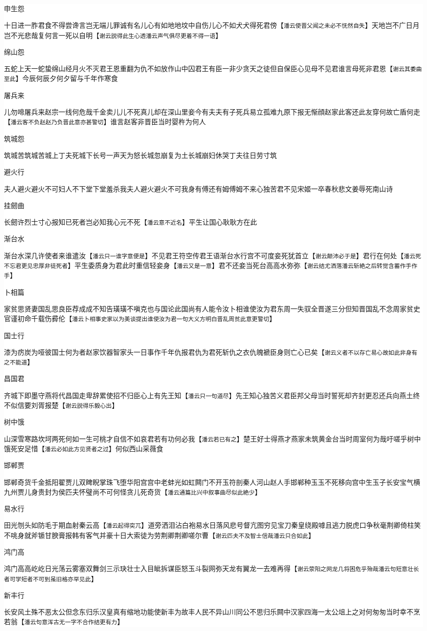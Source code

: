 申生怨  

十日进一胙君食不得尝谗言岂无端儿罪诚有名儿心有如地地坟中自伤儿心不如犬犬得死君傍【`潘云使晋父闻之未必不怃然自失`】天地岂不广日月岂不光悲哉复何言一死以自明【`谢云説得此生心透潘云声气俱尽更着不得一语`】  

绵山怨  

五蛇上天一蛇蛰绵山经月火不灭君王恩重翻为仇不如放作山中囚君王有臣一非少贪天之徒但自保臣心见母不见君谁言母死非君恩【`谢云其委曲至此`】今辰何辰夕何夕留与千年作寒食  

屠兵来  

儿勿啼屠兵来赵宗一线何危哉千金卖儿儿不死真儿却在深山里妾今有夫夫有子死兵易立孤难九原下报无惭顔赵家此客还此友穿何故亡盾何走【`潘云客不负赵赵乃负晋此意亦甚警切`】谁言赵客非晋臣当时婴杵为何人  

筑城怨  

筑城苦筑城苦城上丁夫死城下长号一声天为怒长城忽崩复为土长城崩妇休哭丁夫往日劳寸筑  

避火行  

夫人避火避火不可妇人不下堂下堂羞杀我夫人避火避火不可我身有傅还有姆傅姆不来心独苦君不见宋姬一卒春秋悲文姜辱死南山诗  

挂劒曲  

长劒许烈士寸心报知已死者岂必知我心元不死【`潘云意不近名`】平生让国心耿耿方在此  

渐台水  

渐台水深几许使者来谁遣汝【`潘云只一谁字意便是`】不见君王符空传君王语渐台水行宫不可度妾死犹首立【`谢云颠沛必于是`】君行在何处【`潘云死不忘君更见忠厚非徒死者`】平生委质身为君此时重信轻妾身【`潘云又是一意`】君不还妾当死台高高水弥弥【`谢云结尤洒落潘云斩絶之后转觉含蓄作手作手`】  

卜相篇  

家贫思贤妻国乱思良臣荐成成不知告璜璜不嗔克也与国论此国尚有人能令汝卜相谁使汝为君东周一失驭全晋遂三分但知晋国乱不念周家贫史官谨初命千载伤彛伦【`潘云卜相事史家以为美谈提出谁使汝为君一句大义方明白晋乱周贫此意更警切`】  

国士行  

漆为疠炭为哑彼国士何为者赵家饮器智家头一日事作千年仇报君仇为君死斩仇之衣仇魄褫臣身则亡心已矣【`谢云义者不以存亡易心故如此非身有之不能道`】  

昌国君  

齐城下即墨守燕将代昌国走卑辞累使招不归臣心上有先王知【`潘云只一句道尽`】先王知心独苦义君臣邦父母当时誓死却齐封更忍还兵向燕土终不似信要刘胥报楚【`谢云説得乐毅心出`】  

树中饿  

山深雪寒路坎坷两死何如一生可桃才自信不如哀君若有功何必我【`潘云若已有之`】楚王好士得燕才燕家未筑黄金台当时周室何为哉吁嗟乎树中饿死安足惜【`潘云必如此方见贤者之过`】何似西山采薇食  

邯郸贾  

邯郸奇货千金抵阳翟贾儿双睥睨掌珠飞堕华阳宫宫中老蚌光如虹闗门不开玉符剖秦人河山赵人手邯郸种玉玉不死移向宫中生玉子长安宝气横九州贾儿身贵封为侯匹夫怀璧尚不可何怪贪儿死奇货【`潘云通篇比兴中叙事曲尽似此絶少`】  

易水行  

田光刎头如防毛于期血射秦云高【`潘云起得突兀`】道旁洒泪沾白袍易水日落风悲号督亢图穷见宝刀秦皇绕殿嘑且逃力脱虎口争秋毫荆卿倚柱笑不咷身就斧锧甘腴膏报韩有客气并豪十日大索徒为劳荆卿荆卿嗟尔曹【`谢云匹夫不及智士信哉潘云只合如此`】  

鸿门高  

鸿门高高屹屹日光荡云雾塞双舞剑三示玦壮士入目眦拆谋臣怒玉斗裂网弥天龙有翼龙一去难再得【`谢云荥阳之网龙几将困危乎殆哉潘云句短意壮长者可学短者不可到虽旧格亦罕见此`】  

新丰行  

长安风土殊不恶太公但念东归乐汉皇真有缩地功能使新丰为故丰人民不异山川同公不思归乐闗中汉家四海一太公俎上之对何匆匆当时幸不烹若翁【`潘云句意浑古无一字不合作结更有力`】  
